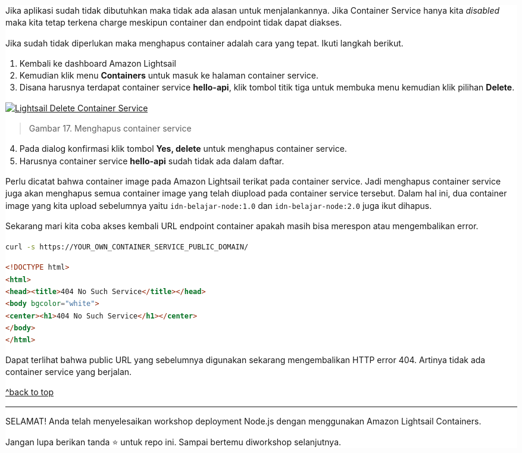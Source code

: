 Jika aplikasi sudah tidak dibutuhkan maka tidak ada alasan untuk menjalankannya. Jika Container Service hanya kita _disabled_ maka kita tetap terkena charge meskipun container dan endpoint tidak dapat diakses. 

Jika sudah tidak diperlukan maka menghapus container adalah cara yang tepat. Ikuti langkah berikut.

1. Kembali ke dashboard Amazon Lightsail
2. Kemudian klik menu **Containers** untuk masuk ke halaman container service.
3. Disana harusnya terdapat container service **hello-api**, klik tombol titik tiga untuk membuka menu kemudian klik pilihan **Delete**.

[![Lightsail Delete Container Service](https://raw.githubusercontent.com/rioastamal-examples/assets/main/workshop-amazon-lightsail-containers/lab-deploy-nodejs-app/images/lightsail-hello-api-delete.png)](https://raw.githubusercontent.com/rioastamal-examples/assets/main/workshop-amazon-lightsail-containers/lab-deploy-nodejs-app/images/lightsail-hello-api-delete.png)

> Gambar 17. Menghapus container service

4. Pada dialog konfirmasi klik tombol **Yes, delete** untuk menghapus container service.
5. Harusnya container service **hello-api** sudah tidak ada dalam daftar.

Perlu dicatat bahwa container image pada Amazon Lightsail terikat pada container service. Jadi menghapus container service juga akan menghapus semua container image yang telah diupload pada container service tersebut. Dalam hal ini, dua container image yang kita upload sebelumnya yaitu `idn-belajar-node:1.0` dan `idn-belajar-node:2.0` juga ikut dihapus.

Sekarang mari kita coba akses kembali URL endpoint container apakah masih bisa merespon atau mengembalikan error.

```sh
curl -s https://YOUR_OWN_CONTAINER_SERVICE_PUBLIC_DOMAIN/
```

```html
<!DOCTYPE html>
<html>
<head><title>404 No Such Service</title></head>
<body bgcolor="white">
<center><h1>404 No Such Service</h1></center>
</body>
</html>
```

Dapat terlihat bahwa public URL yang sebelumnya digunakan sekarang mengembalikan HTTP error 404. Artinya tidak ada container service yang berjalan.

[^back to top](#top)

---

SELAMAT! Anda telah menyelesaikan workshop deployment Node.js dengan menggunakan Amazon Lightsail Containers.

Jangan lupa berikan tanda ⭐ untuk repo ini. Sampai bertemu diworkshop selanjutnya.

